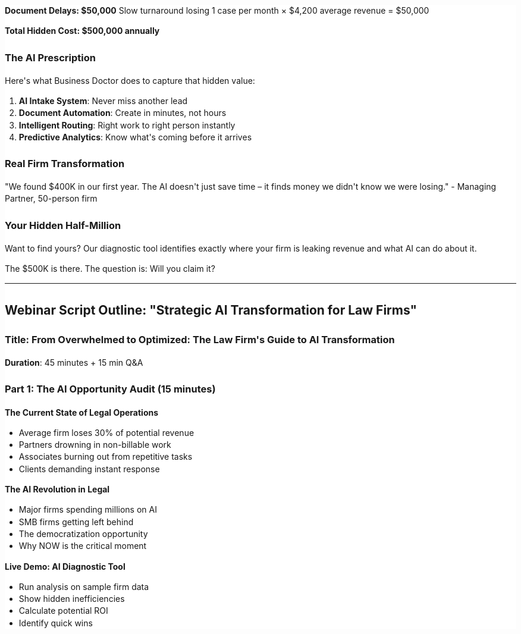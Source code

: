 **Document Delays: $50,000**
Slow turnaround losing 1 case per month × $4,200 average revenue = $50,000

**Total Hidden Cost: $500,000 annually**

### The AI Prescription

Here's what Business Doctor does to capture that hidden value:

1. **AI Intake System**: Never miss another lead
2. **Document Automation**: Create in minutes, not hours
3. **Intelligent Routing**: Right work to right person instantly
4. **Predictive Analytics**: Know what's coming before it arrives

### Real Firm Transformation

"We found $400K in our first year. The AI doesn't just save time – it finds money we didn't know we were losing." - Managing Partner, 50-person firm

### Your Hidden Half-Million

Want to find yours? Our diagnostic tool identifies exactly where your firm is leaking revenue and what AI can do about it.

The $500K is there. The question is: Will you claim it?

---

## Webinar Script Outline: "Strategic AI Transformation for Law Firms"

### Title: From Overwhelmed to Optimized: The Law Firm's Guide to AI Transformation

**Duration**: 45 minutes + 15 min Q&A

### Part 1: The AI Opportunity Audit (15 minutes)

**The Current State of Legal Operations**
- Average firm loses 30% of potential revenue
- Partners drowning in non-billable work
- Associates burning out from repetitive tasks
- Clients demanding instant response

**The AI Revolution in Legal**
- Major firms spending millions on AI
- SMB firms getting left behind
- The democratization opportunity
- Why NOW is the critical moment

**Live Demo: AI Diagnostic Tool**
- Run analysis on sample firm data
- Show hidden inefficiencies
- Calculate potential ROI
- Identify quick wins
